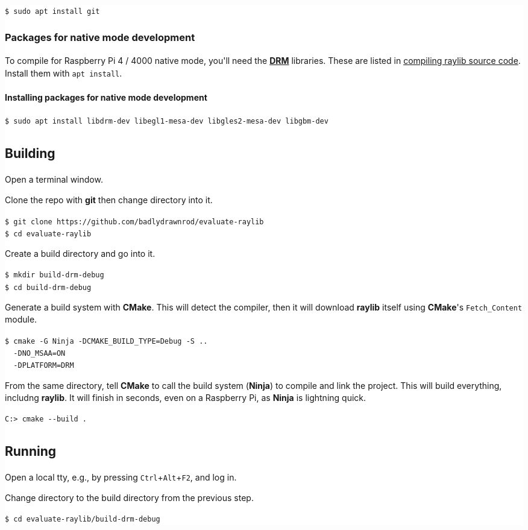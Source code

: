```
$ sudo apt install git
```
### Packages for native mode development

To compile for Raspberry Pi 4 / 4000 native mode, you'll need the [**DRM**](https://en.wikipedia.org/wiki/Direct_Rendering_Manager) libraries. These are listed in [compiling raylib source code](https://github.com/raysan5/raylib/wiki/Working-on-Raspberry-Pi#compiling-raylib-source-code). Install them with `apt install`.

#### Installing packages for native mode development
```
$ sudo apt install libdrm-dev libegl1-mesa-dev libgles2-mesa-dev libgbm-dev
```
## Building

Open a terminal window.

Clone the repo with **git** then change directory into it.

```
$ git clone https://github.com/badlydrawnrod/evaluate-raylib
$ cd evaluate-raylib
```

Create a build directory and go into it.

```
$ mkdir build-drm-debug
$ cd build-drm-debug
```

Generate a build system with **CMake**. This will detect the compiler, then it will download **raylib** itself using **CMake**'s `Fetch_Content` module.

```
$ cmake -G Ninja -DCMAKE_BUILD_TYPE=Debug -S ..
  -DNO_MSAA=ON
  -DPLATFORM=DRM
```

From the same directory, tell **CMake** to call the build system (**Ninja**) to compile and link the project. This will build everything, includng **raylib**. It will finish in seconds, even on a Raspberry Pi, as **Ninja** is lightning quick.

```
C:> cmake --build .
```
## Running

Open a local tty, e.g., by pressing `Ctrl`+`Alt`+`F2`, and log in.

Change directory to the build directory from the previous step.
```
$ cd evaluate-raylib/build-drm-debug
```
